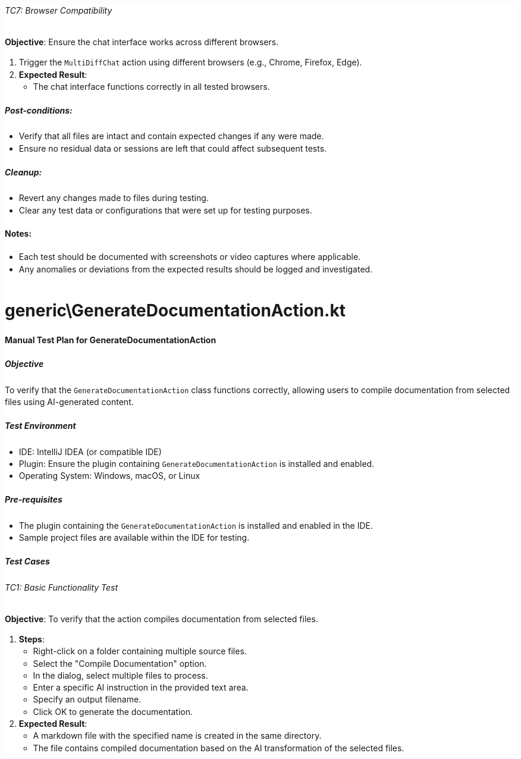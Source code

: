 
###### TC7: Browser Compatibility
**Objective**: Ensure the chat interface works across different browsers.
1. Trigger the `MultiDiffChat` action using different browsers (e.g., Chrome, Firefox, Edge).
2. **Expected Result**:
   - The chat interface functions correctly in all tested browsers.


##### Post-conditions:
- Verify that all files are intact and contain expected changes if any were made.
- Ensure no residual data or sessions are left that could affect subsequent tests.


##### Cleanup:
- Revert any changes made to files during testing.
- Clear any test data or configurations that were set up for testing purposes.


#### Notes:
- Each test should be documented with screenshots or video captures where applicable.
- Any anomalies or deviations from the expected results should be logged and investigated.

# generic\GenerateDocumentationAction.kt


#### Manual Test Plan for GenerateDocumentationAction


##### Objective
To verify that the `GenerateDocumentationAction` class functions correctly, allowing users to compile documentation from selected files using AI-generated content.


##### Test Environment
- IDE: IntelliJ IDEA (or compatible IDE)
- Plugin: Ensure the plugin containing `GenerateDocumentationAction` is installed and enabled.
- Operating System: Windows, macOS, or Linux


##### Pre-requisites
- The plugin containing the `GenerateDocumentationAction` is installed and enabled in the IDE.
- Sample project files are available within the IDE for testing.


##### Test Cases


###### TC1: Basic Functionality Test
**Objective**: To verify that the action compiles documentation from selected files.
1. **Steps**:
   - Right-click on a folder containing multiple source files.
   - Select the "Compile Documentation" option.
   - In the dialog, select multiple files to process.
   - Enter a specific AI instruction in the provided text area.
   - Specify an output filename.
   - Click OK to generate the documentation.
2. **Expected Result**:
   - A markdown file with the specified name is created in the same directory.
   - The file contains compiled documentation based on the AI transformation of the selected files.
